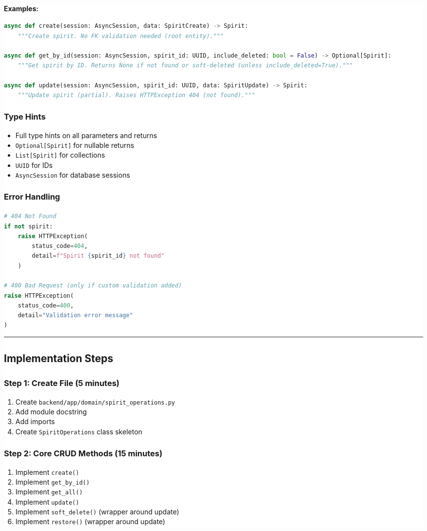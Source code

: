 **Examples:**
```python
async def create(session: AsyncSession, data: SpiritCreate) -> Spirit:
    """Create spirit. No FK validation needed (root entity)."""

async def get_by_id(session: AsyncSession, spirit_id: UUID, include_deleted: bool = False) -> Optional[Spirit]:
    """Get spirit by ID. Returns None if not found or soft-deleted (unless include_deleted=True)."""

async def update(session: AsyncSession, spirit_id: UUID, data: SpiritUpdate) -> Spirit:
    """Update spirit (partial). Raises HTTPException 404 (not found)."""
```

### Type Hints

- Full type hints on all parameters and returns
- `Optional[Spirit]` for nullable returns
- `List[Spirit]` for collections
- `UUID` for IDs
- `AsyncSession` for database sessions

### Error Handling

```python
# 404 Not Found
if not spirit:
    raise HTTPException(
        status_code=404,
        detail=f"Spirit {spirit_id} not found"
    )

# 400 Bad Request (only if custom validation added)
raise HTTPException(
    status_code=400,
    detail="Validation error message"
)
```

---

## Implementation Steps

### Step 1: Create File (5 minutes)
1. Create `backend/app/domain/spirit_operations.py`
2. Add module docstring
3. Add imports
4. Create `SpiritOperations` class skeleton

### Step 2: Core CRUD Methods (15 minutes)
1. Implement `create()`
2. Implement `get_by_id()`
3. Implement `get_all()`
4. Implement `update()`
5. Implement `soft_delete()` (wrapper around update)
6. Implement `restore()` (wrapper around update)
